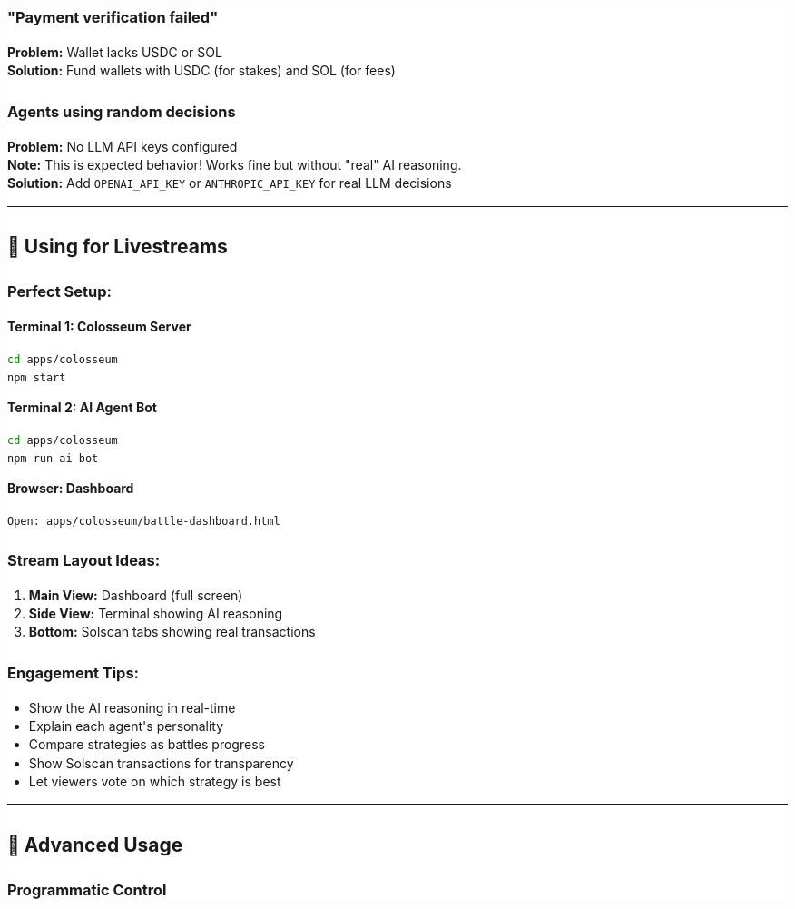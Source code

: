 ### "Payment verification failed"
**Problem:** Wallet lacks USDC or SOL  
**Solution:** Fund wallets with USDC (for stakes) and SOL (for fees)

### Agents using random decisions
**Problem:** No LLM API keys configured  
**Note:** This is expected behavior! Works fine but without "real" AI reasoning.  
**Solution:** Add `OPENAI_API_KEY` or `ANTHROPIC_API_KEY` for real LLM decisions

---

## 🎥 Using for Livestreams

### Perfect Setup:

**Terminal 1: Colosseum Server**
```bash
cd apps/colosseum
npm start
```

**Terminal 2: AI Agent Bot**
```bash
cd apps/colosseum
npm run ai-bot
```

**Browser: Dashboard**
```
Open: apps/colosseum/battle-dashboard.html
```

### Stream Layout Ideas:

1. **Main View:** Dashboard (full screen)
2. **Side View:** Terminal showing AI reasoning
3. **Bottom:** Solscan tabs showing real transactions

### Engagement Tips:

- Show the AI reasoning in real-time
- Explain each agent's personality
- Compare strategies as battles progress
- Show Solscan transactions for transparency
- Let viewers vote on which strategy is best

---

## 🚀 Advanced Usage

### Programmatic Control

